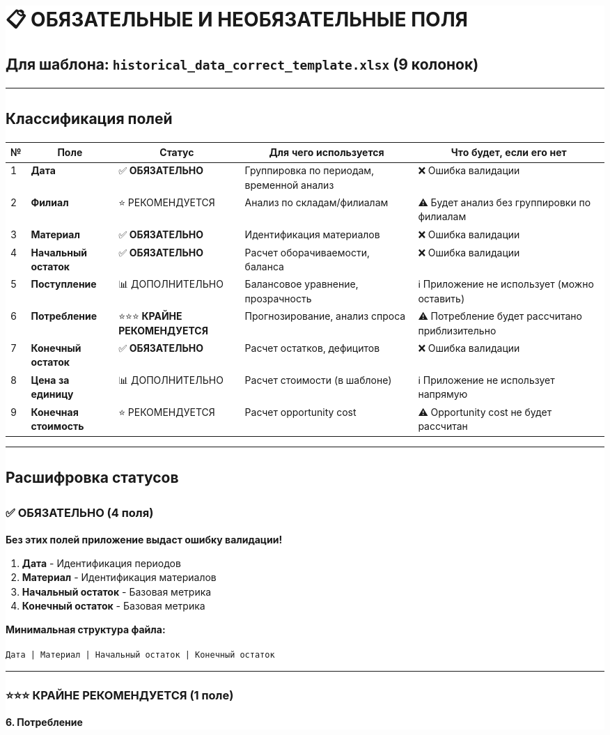 # 📋 ОБЯЗАТЕЛЬНЫЕ И НЕОБЯЗАТЕЛЬНЫЕ ПОЛЯ

## Для шаблона: `historical_data_correct_template.xlsx` (9 колонок)

---

## Классификация полей

| № | Поле | Статус | Для чего используется | Что будет, если его нет |
|---|------|--------|----------------------|-------------------------|
| 1 | **Дата** | ✅ **ОБЯЗАТЕЛЬНО** | Группировка по периодам, временной анализ | ❌ Ошибка валидации |
| 2 | **Филиал** | ⭐ РЕКОМЕНДУЕТСЯ | Анализ по складам/филиалам | ⚠️ Будет анализ без группировки по филиалам |
| 3 | **Материал** | ✅ **ОБЯЗАТЕЛЬНО** | Идентификация материалов | ❌ Ошибка валидации |
| 4 | **Начальный остаток** | ✅ **ОБЯЗАТЕЛЬНО** | Расчет оборачиваемости, баланса | ❌ Ошибка валидации |
| 5 | **Поступление** | 📊 ДОПОЛНИТЕЛЬНО | Балансовое уравнение, прозрачность | ℹ️ Приложение не использует (можно оставить) |
| 6 | **Потребление** | ⭐⭐⭐ **КРАЙНЕ РЕКОМЕНДУЕТСЯ** | Прогнозирование, анализ спроса | ⚠️ Потребление будет рассчитано приблизительно |
| 7 | **Конечный остаток** | ✅ **ОБЯЗАТЕЛЬНО** | Расчет остатков, дефицитов | ❌ Ошибка валидации |
| 8 | **Цена за единицу** | 📊 ДОПОЛНИТЕЛЬНО | Расчет стоимости (в шаблоне) | ℹ️ Приложение не использует напрямую |
| 9 | **Конечная стоимость** | ⭐ РЕКОМЕНДУЕТСЯ | Расчет opportunity cost | ⚠️ Opportunity cost не будет рассчитан |

---

## Расшифровка статусов

### ✅ ОБЯЗАТЕЛЬНО (4 поля)
**Без этих полей приложение выдаст ошибку валидации!**

1. **Дата** - Идентификация периодов
2. **Материал** - Идентификация материалов
3. **Начальный остаток** - Базовая метрика
4. **Конечный остаток** - Базовая метрика

**Минимальная структура файла:**
```
Дата | Материал | Начальный остаток | Конечный остаток
```

---

### ⭐⭐⭐ КРАЙНЕ РЕКОМЕНДУЕТСЯ (1 поле)

**6. Потребление**

